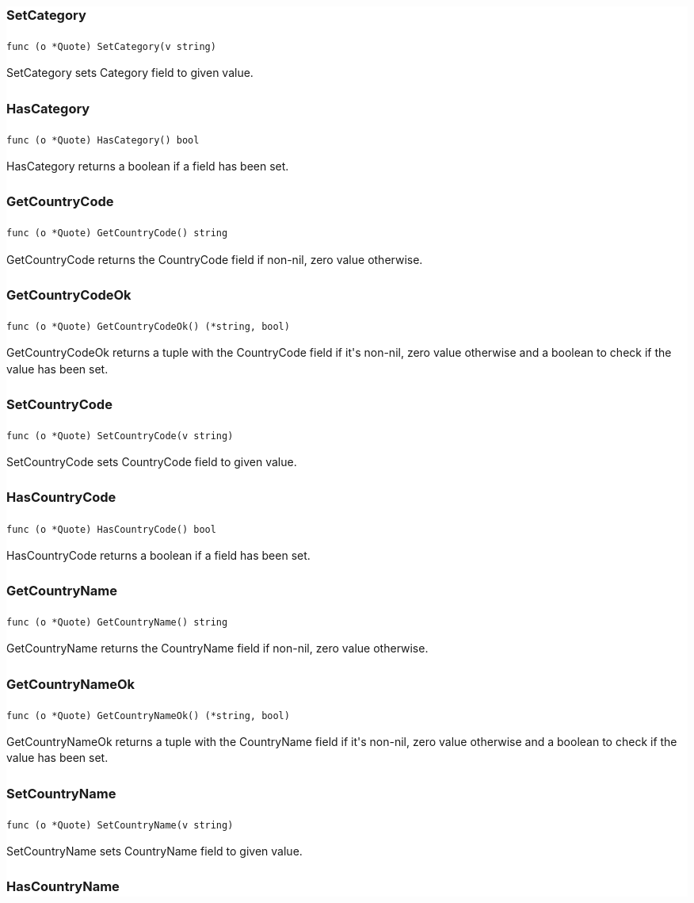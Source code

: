 ### SetCategory

`func (o *Quote) SetCategory(v string)`

SetCategory sets Category field to given value.

### HasCategory

`func (o *Quote) HasCategory() bool`

HasCategory returns a boolean if a field has been set.

### GetCountryCode

`func (o *Quote) GetCountryCode() string`

GetCountryCode returns the CountryCode field if non-nil, zero value otherwise.

### GetCountryCodeOk

`func (o *Quote) GetCountryCodeOk() (*string, bool)`

GetCountryCodeOk returns a tuple with the CountryCode field if it's non-nil, zero value otherwise
and a boolean to check if the value has been set.

### SetCountryCode

`func (o *Quote) SetCountryCode(v string)`

SetCountryCode sets CountryCode field to given value.

### HasCountryCode

`func (o *Quote) HasCountryCode() bool`

HasCountryCode returns a boolean if a field has been set.

### GetCountryName

`func (o *Quote) GetCountryName() string`

GetCountryName returns the CountryName field if non-nil, zero value otherwise.

### GetCountryNameOk

`func (o *Quote) GetCountryNameOk() (*string, bool)`

GetCountryNameOk returns a tuple with the CountryName field if it's non-nil, zero value otherwise
and a boolean to check if the value has been set.

### SetCountryName

`func (o *Quote) SetCountryName(v string)`

SetCountryName sets CountryName field to given value.

### HasCountryName
